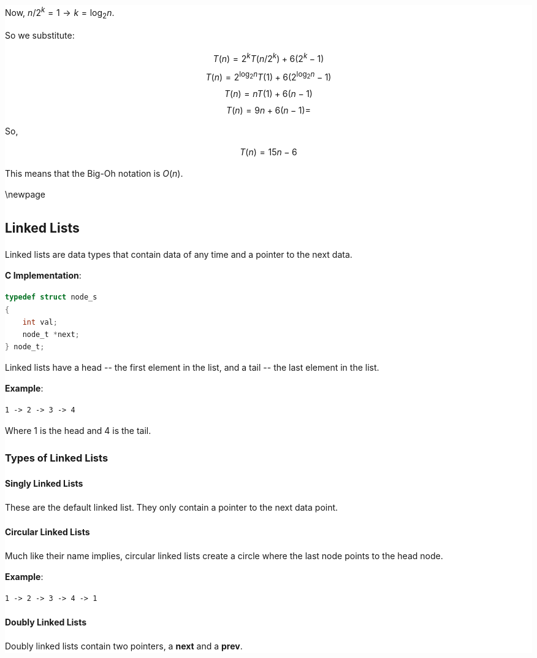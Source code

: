 Now, $n/2^k = 1 \rightarrow k = \log_2 n$.

So we substitute:

$$T(n) = 2^k T(n/2^k) + 6(2^k - 1)$$
$$T(n) = 2^{\log_2 n} T(1) + 6(2^{\log_2 n} - 1)$$
$$T(n) = n T(1) + 6(n - 1)$$
$$T(n) = 9n + 6(n - 1) = $$

So,

$$T(n) = 15n - 6$$

This means that the Big-Oh notation is $O(n)$.

\newpage

## Linked Lists

Linked lists are data types that contain data of any time and a pointer to the next data.

**C Implementation**:

```c
typedef struct node_s
{
    int val;
    node_t *next;
} node_t;
```

Linked lists have a head -- the first element in the list, and a tail -- the last element in the list.

**Example**:

`1 -> 2 -> 3 -> 4`

Where 1 is the head and 4 is the tail.

### Types of Linked Lists

#### Singly Linked Lists

These are the default linked list. They only contain a pointer to the next data point.

#### Circular Linked Lists

Much like their name implies, circular linked lists create a circle where the last node points to the head node.

**Example**:

`1 -> 2 -> 3 -> 4 -> 1`

#### Doubly Linked Lists

Doubly linked lists contain two pointers, a **next** and a **prev**.
